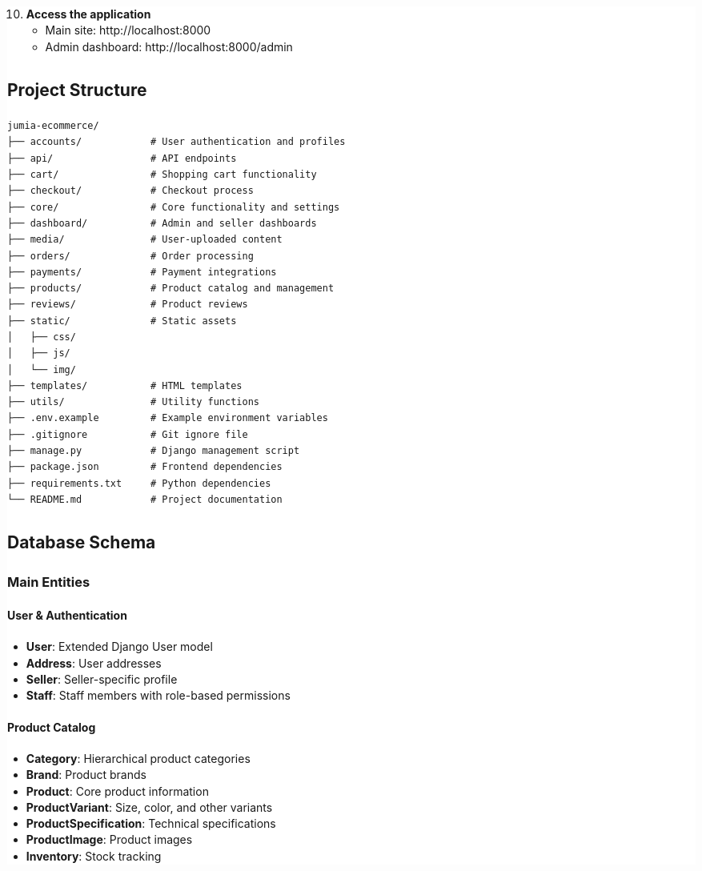 10. **Access the application**
    - Main site: http://localhost:8000
    - Admin dashboard: http://localhost:8000/admin

## Project Structure

```
jumia-ecommerce/
├── accounts/            # User authentication and profiles
├── api/                 # API endpoints
├── cart/                # Shopping cart functionality
├── checkout/            # Checkout process
├── core/                # Core functionality and settings
├── dashboard/           # Admin and seller dashboards
├── media/               # User-uploaded content
├── orders/              # Order processing
├── payments/            # Payment integrations
├── products/            # Product catalog and management
├── reviews/             # Product reviews
├── static/              # Static assets
│   ├── css/
│   ├── js/
│   └── img/
├── templates/           # HTML templates
├── utils/               # Utility functions
├── .env.example         # Example environment variables
├── .gitignore           # Git ignore file
├── manage.py            # Django management script
├── package.json         # Frontend dependencies
├── requirements.txt     # Python dependencies
└── README.md            # Project documentation
```

## Database Schema

### Main Entities

#### User & Authentication
- **User**: Extended Django User model
- **Address**: User addresses
- **Seller**: Seller-specific profile
- **Staff**: Staff members with role-based permissions

#### Product Catalog
- **Category**: Hierarchical product categories
- **Brand**: Product brands
- **Product**: Core product information
- **ProductVariant**: Size, color, and other variants
- **ProductSpecification**: Technical specifications
- **ProductImage**: Product images
- **Inventory**: Stock tracking
